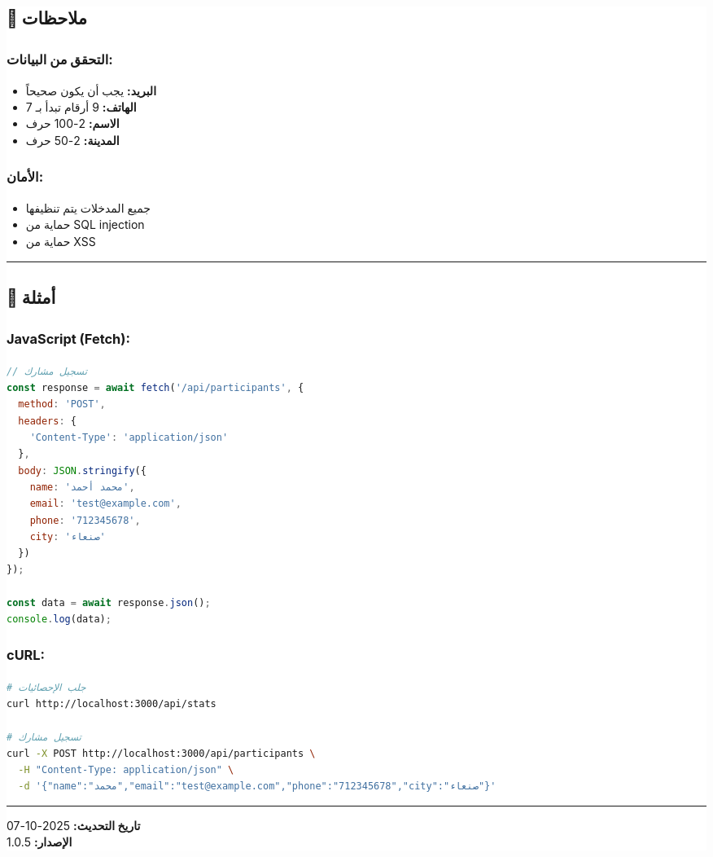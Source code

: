 
## 📝 ملاحظات

### التحقق من البيانات:
- **البريد:** يجب أن يكون صحيحاً
- **الهاتف:** 9 أرقام تبدأ بـ 7
- **الاسم:** 2-100 حرف
- **المدينة:** 2-50 حرف

### الأمان:
- جميع المدخلات يتم تنظيفها
- حماية من SQL injection
- حماية من XSS

---

## 🧪 أمثلة

### JavaScript (Fetch):
```javascript
// تسجيل مشارك
const response = await fetch('/api/participants', {
  method: 'POST',
  headers: {
    'Content-Type': 'application/json'
  },
  body: JSON.stringify({
    name: 'محمد أحمد',
    email: 'test@example.com',
    phone: '712345678',
    city: 'صنعاء'
  })
});

const data = await response.json();
console.log(data);
```

### cURL:
```bash
# جلب الإحصائيات
curl http://localhost:3000/api/stats

# تسجيل مشارك
curl -X POST http://localhost:3000/api/participants \
  -H "Content-Type: application/json" \
  -d '{"name":"محمد","email":"test@example.com","phone":"712345678","city":"صنعاء"}'
```

---

**تاريخ التحديث:** 2025-10-07  
**الإصدار:** 1.0.5
